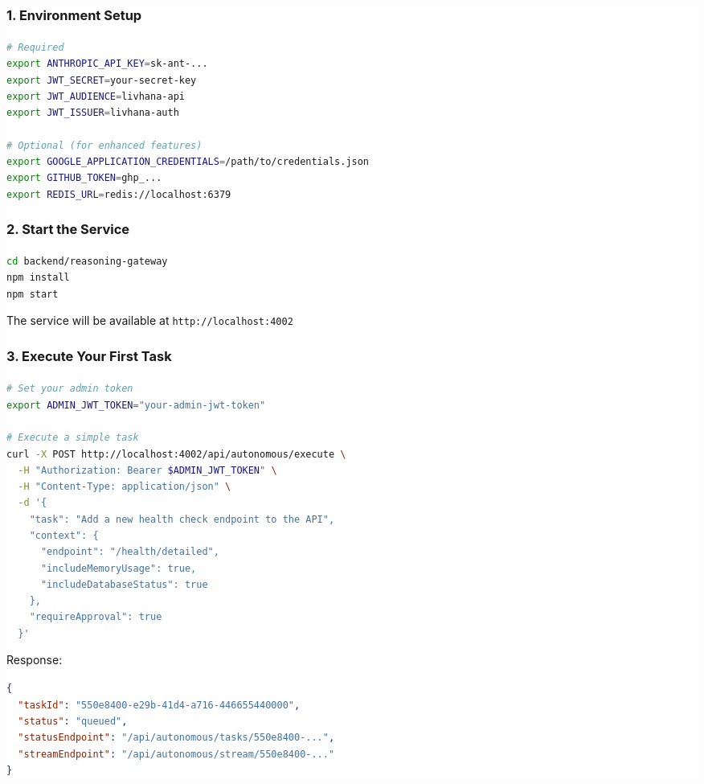 ### 1. Environment Setup

```bash
# Required
export ANTHROPIC_API_KEY=sk-ant-...
export JWT_SECRET=your-secret-key
export JWT_AUDIENCE=livhana-api
export JWT_ISSUER=livhana-auth

# Optional (for enhanced features)
export GOOGLE_APPLICATION_CREDENTIALS=/path/to/credentials.json
export GITHUB_TOKEN=ghp_...
export REDIS_URL=redis://localhost:6379
```

### 2. Start the Service

```bash
cd backend/reasoning-gateway
npm install
npm start
```

The service will be available at `http://localhost:4002`

### 3. Execute Your First Task

```bash
# Set your admin token
export ADMIN_JWT_TOKEN="your-admin-jwt-token"

# Execute a simple task
curl -X POST http://localhost:4002/api/autonomous/execute \
  -H "Authorization: Bearer $ADMIN_JWT_TOKEN" \
  -H "Content-Type: application/json" \
  -d '{
    "task": "Add a new health check endpoint to the API",
    "context": {
      "endpoint": "/health/detailed",
      "includeMemoryUsage": true,
      "includeDatabaseStatus": true
    },
    "requireApproval": true
  }'
```

Response:

```json
{
  "taskId": "550e8400-e29b-41d4-a716-446655440000",
  "status": "queued",
  "statusEndpoint": "/api/autonomous/tasks/550e8400-...",
  "streamEndpoint": "/api/autonomous/stream/550e8400-..."
}
```
